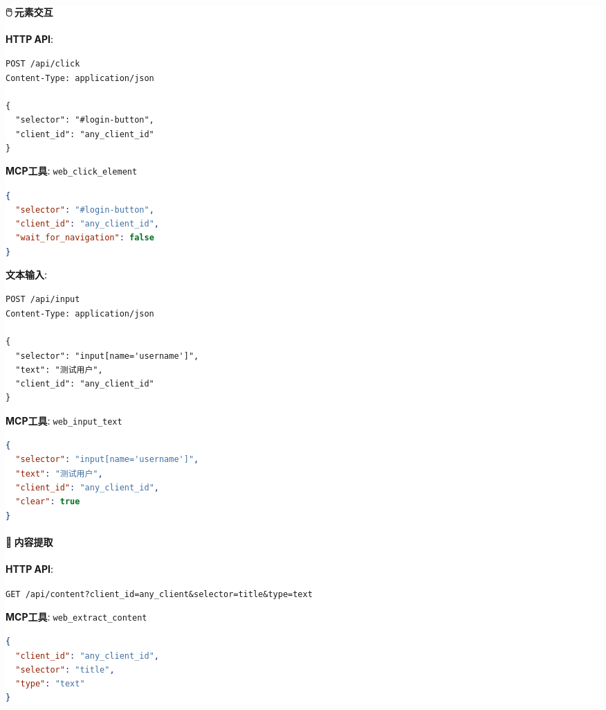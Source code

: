 #### 🖱️ 元素交互
**HTTP API**:
```http
POST /api/click
Content-Type: application/json

{
  "selector": "#login-button",
  "client_id": "any_client_id"
}
```

**MCP工具**: `web_click_element`
```json
{
  "selector": "#login-button",
  "client_id": "any_client_id",
  "wait_for_navigation": false
}
```

**文本输入**:
```http
POST /api/input
Content-Type: application/json

{
  "selector": "input[name='username']",
  "text": "测试用户",
  "client_id": "any_client_id"
}
```

**MCP工具**: `web_input_text`
```json
{
  "selector": "input[name='username']",
  "text": "测试用户",
  "client_id": "any_client_id",
  "clear": true
}
```

#### 📄 内容提取
**HTTP API**:
```http
GET /api/content?client_id=any_client&selector=title&type=text
```

**MCP工具**: `web_extract_content`
```json
{
  "client_id": "any_client_id",
  "selector": "title",
  "type": "text"
}
```
